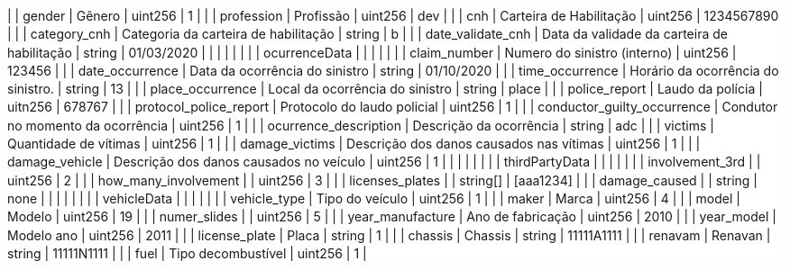 | | gender | Gênero | uint256 | 1 |
| | profession | Profissão | uint256 | dev |
| | cnh | Carteira de Habilitação | uint256 | 1234567890 | 
| | category_cnh | Categoria da carteira de habilitação | string | b |
| | date_validate_cnh | Data da validade da carteira de habilitação | string | 01/03/2020 |
| | | | | | 
| ocurrenceData | | | | |
| | claim_number | Numero do sinistro (interno) | uint256 | 123456 |
| | date_occurrence | Data da ocorrência do sinistro | string | 01/10/2020 | 
| | time_occurrence | Horário da ocorrência do sinistro. | string | 13 |
| | place_occurrence | Local da ocorrência do sinistro | string | place |
| | police_report | Laudo da polícia | uitn256 | 678767 |
| | protocol_police_report | Protocolo do laudo policial | uint256 | 1 |
| | conductor_guilty_occurrence | Condutor no momento da ocorrência | uint256 | 1 |
| | ocurrence_description | Descrição da ocorrência | string | adc |
| | victims | Quantidade de vítimas | uint256 | 1 |
| | damage_victims | Descrição dos danos causados nas vítimas | uint256 | 1 |
| | damage_vehicle | Descrição dos danos causados no veículo | uint256 | 1 |
| | | | | |
| thirdPartyData | | | | |
| | involvement_3rd | | uint256 | 2 |
| | how_many_involvement | | uint256 | 3 |
| | licenses_plates | | string[] | [aaa1234] |
| | damage_caused | | string | none |
| | | | | |
| vehicleData | | | | |
| | vehicle_type | Tipo do veículo | uint256 | 1 |
| | maker | Marca | uint256 | 4 |
| | model | Modelo | uint256 | 19 |
| | numer_slides | | uint256 | 5 |
| |  year_manufacture | Ano de fabricação | uint256 | 2010 |
| | year_model | Modelo ano | uint256 | 2011 |
| | license_plate | Placa | string | 1 |
| | chassis | Chassis | string | 11111A1111 |
| | renavam | Renavan | string | 11111N1111 |
| | fuel | Tipo decombustível | uint256 | 1 |

